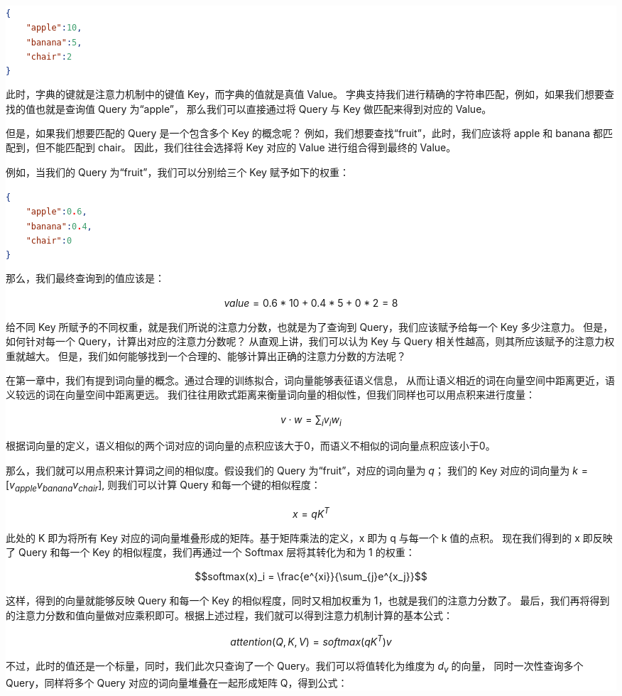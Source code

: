 ```json
{
    "apple":10,
    "banana":5,
    "chair":2
}
```

此时，字典的键就是注意力机制中的键值 Key，而字典的值就是真值 Value。
字典支持我们进行精确的字符串匹配，例如，如果我们想要查找的值也就是查询值 Query 为“apple”，
那么我们可以直接通过将 Query 与 Key 做匹配来得到对应的 Value。

但是，如果我们想要匹配的 Query 是一个包含多个 Key 的概念呢？
例如，我们想要查找“fruit”，此时，我们应该将 apple 和 banana 都匹配到，但不能匹配到 chair。
因此，我们往往会选择将 Key 对应的 Value 进行组合得到最终的 Value。

例如，当我们的 Query 为“fruit”，我们可以分别给三个 Key 赋予如下的权重：

```json
{
    "apple":0.6,
    "banana":0.4,
    "chair":0
}
```

那么，我们最终查询到的值应该是：

$$value = 0.6 * 10 + 0.4 * 5 + 0 * 2 = 8$$

给不同 Key 所赋予的不同权重，就是我们所说的注意力分数，也就是为了查询到 Query，我们应该赋予给每一个 Key 多少注意力。
但是，如何针对每一个 Query，计算出对应的注意力分数呢？
从直观上讲，我们可以认为 Key 与 Query 相关性越高，则其所应该赋予的注意力权重就越大。
但是，我们如何能够找到一个合理的、能够计算出正确的注意力分数的方法呢？

在第一章中，我们有提到词向量的概念。通过合理的训练拟合，词向量能够表征语义信息，
从而让语义相近的词在向量空间中距离更近，语义较远的词在向量空间中距离更远。
我们往往用欧式距离来衡量词向量的相似性，但我们同样也可以用点积来进行度量：

$$v·w = \sum_{i}v_iw_i$$

根据词向量的定义，语义相似的两个词对应的词向量的点积应该大于0，而语义不相似的词向量点积应该小于0。

那么，我们就可以用点积来计算词之间的相似度。假设我们的 Query 为“fruit”，对应的词向量为 $q$；
我们的 Key 对应的词向量为 $k = [v_{apple} v_{banana} v_{chair}]$,
则我们可以计算 Query 和每一个键的相似程度：

$$x = qK^T$$

此处的 K 即为将所有 Key 对应的词向量堆叠形成的矩阵。基于矩阵乘法的定义，x 即为 q 与每一个 k 值的点积。
现在我们得到的 x 即反映了 Query 和每一个 Key 的相似程度，我们再通过一个 Softmax 层将其转化为和为 1 的权重：

$$softmax(x)_i = \frac{e^{xi}}{\sum_{j}e^{x_j}}$$

这样，得到的向量就能够反映 Query 和每一个 Key 的相似程度，同时又相加权重为 1，也就是我们的注意力分数了。
最后，我们再将得到的注意力分数和值向量做对应乘积即可。根据上述过程，我们就可以得到注意力机制计算的基本公式：

$$attention(Q,K,V) = softmax(qK^T)v$$

不过，此时的值还是一个标量，同时，我们此次只查询了一个 Query。我们可以将值转化为维度为 $d_v$ 的向量，
同时一次性查询多个 Query，同样将多个 Query 对应的词向量堆叠在一起形成矩阵 Q，得到公式：
